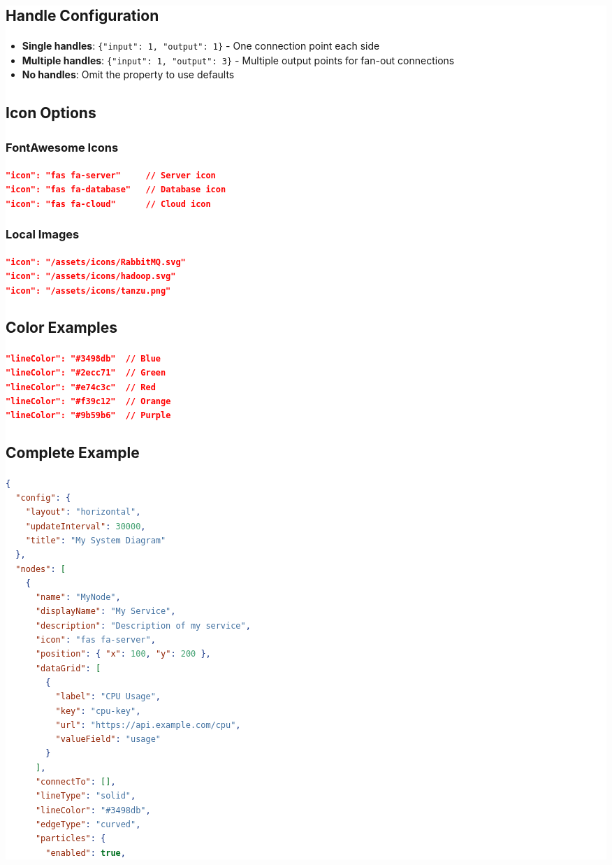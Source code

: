 ## Handle Configuration

- **Single handles**: `{"input": 1, "output": 1}` - One connection point each side
- **Multiple handles**: `{"input": 1, "output": 3}` - Multiple output points for fan-out connections
- **No handles**: Omit the property to use defaults

## Icon Options

### FontAwesome Icons
```json
"icon": "fas fa-server"     // Server icon
"icon": "fas fa-database"   // Database icon
"icon": "fas fa-cloud"      // Cloud icon
```

### Local Images
```json
"icon": "/assets/icons/RabbitMQ.svg"
"icon": "/assets/icons/hadoop.svg"
"icon": "/assets/icons/tanzu.png"
```

## Color Examples

```json
"lineColor": "#3498db"  // Blue
"lineColor": "#2ecc71"  // Green
"lineColor": "#e74c3c"  // Red
"lineColor": "#f39c12"  // Orange
"lineColor": "#9b59b6"  // Purple
```

## Complete Example

```json
{
  "config": {
    "layout": "horizontal",
    "updateInterval": 30000,
    "title": "My System Diagram"
  },
  "nodes": [
    {
      "name": "MyNode",
      "displayName": "My Service",
      "description": "Description of my service",
      "icon": "fas fa-server",
      "position": { "x": 100, "y": 200 },
      "dataGrid": [
        {
          "label": "CPU Usage",
          "key": "cpu-key",
          "url": "https://api.example.com/cpu",
          "valueField": "usage"
        }
      ],
      "connectTo": [],
      "lineType": "solid",
      "lineColor": "#3498db",
      "edgeType": "curved",
      "particles": {
        "enabled": true,
```